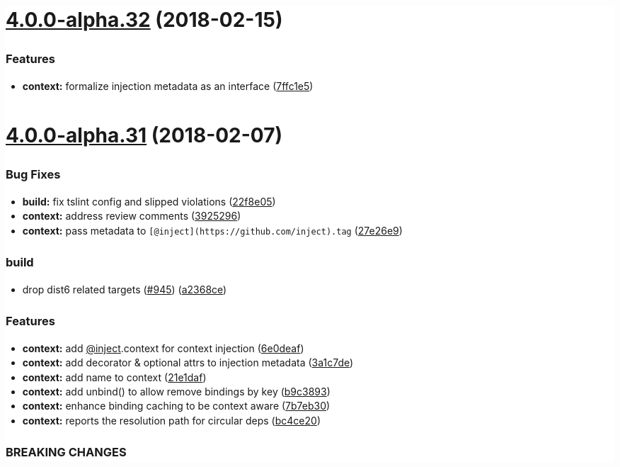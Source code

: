 <a name="4.0.0-alpha.32"></a>

# [4.0.0-alpha.32](https://github.com/loopbackio/loopback-next/compare/@loopback/context@4.0.0-alpha.31...@loopback/context@4.0.0-alpha.32) (2018-02-15)

### Features

- **context:** formalize injection metadata as an interface
  ([7ffc1e5](https://github.com/loopbackio/loopback-next/commit/7ffc1e5))

<a name="4.0.0-alpha.31"></a>

# [4.0.0-alpha.31](https://github.com/loopbackio/loopback-next/compare/@loopback/context@4.0.0-alpha.30...@loopback/context@4.0.0-alpha.31) (2018-02-07)

### Bug Fixes

- **build:** fix tslint config and slipped violations
  ([22f8e05](https://github.com/loopbackio/loopback-next/commit/22f8e05))
- **context:** address review comments
  ([3925296](https://github.com/loopbackio/loopback-next/commit/3925296))
- **context:** pass metadata to `[@inject](https://github.com/inject).tag`
  ([27e26e9](https://github.com/loopbackio/loopback-next/commit/27e26e9))

### build

- drop dist6 related targets
  ([#945](https://github.com/loopbackio/loopback-next/issues/945))
  ([a2368ce](https://github.com/loopbackio/loopback-next/commit/a2368ce))

### Features

- **context:** add [@inject](https://github.com/inject).context for context
  injection
  ([6e0deaf](https://github.com/loopbackio/loopback-next/commit/6e0deaf))
- **context:** add decorator & optional attrs to injection metadata
  ([3a1c7de](https://github.com/loopbackio/loopback-next/commit/3a1c7de))
- **context:** add name to context
  ([21e1daf](https://github.com/loopbackio/loopback-next/commit/21e1daf))
- **context:** add unbind() to allow remove bindings by key
  ([b9c3893](https://github.com/loopbackio/loopback-next/commit/b9c3893))
- **context:** enhance binding caching to be context aware
  ([7b7eb30](https://github.com/loopbackio/loopback-next/commit/7b7eb30))
- **context:** reports the resolution path for circular deps
  ([bc4ce20](https://github.com/loopbackio/loopback-next/commit/bc4ce20))

### BREAKING CHANGES
